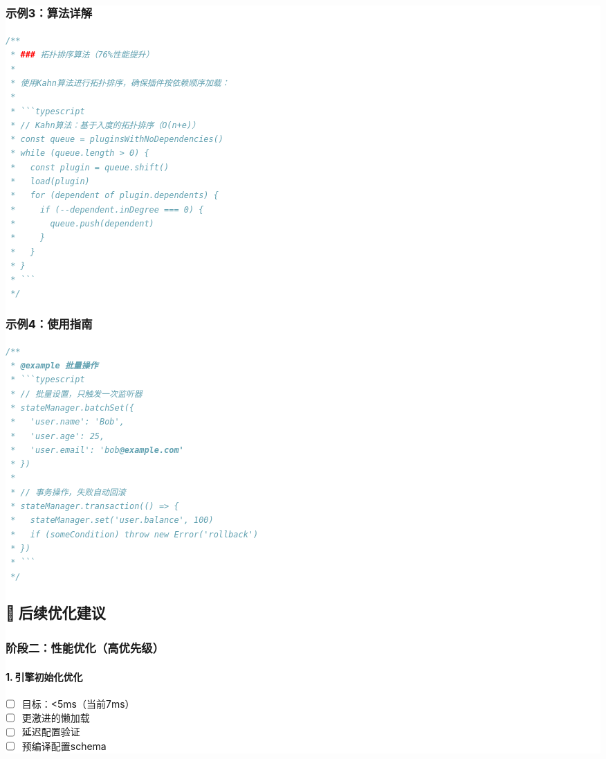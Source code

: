 ### 示例3：算法详解

```typescript
/**
 * ### 拓扑排序算法（76%性能提升）
 * 
 * 使用Kahn算法进行拓扑排序，确保插件按依赖顺序加载：
 * 
 * ```typescript
 * // Kahn算法：基于入度的拓扑排序（O(n+e)）
 * const queue = pluginsWithNoDependencies()
 * while (queue.length > 0) {
 *   const plugin = queue.shift()
 *   load(plugin)
 *   for (dependent of plugin.dependents) {
 *     if (--dependent.inDegree === 0) {
 *       queue.push(dependent)
 *     }
 *   }
 * }
 * ```
 */
```

### 示例4：使用指南

```typescript
/**
 * @example 批量操作
 * ```typescript
 * // 批量设置，只触发一次监听器
 * stateManager.batchSet({
 *   'user.name': 'Bob',
 *   'user.age': 25,
 *   'user.email': 'bob@example.com'
 * })
 * 
 * // 事务操作，失败自动回滚
 * stateManager.transaction(() => {
 *   stateManager.set('user.balance', 100)
 *   if (someCondition) throw new Error('rollback')
 * })
 * ```
 */
```

## 🚀 后续优化建议

### 阶段二：性能优化（高优先级）

#### 1. 引擎初始化优化
- [ ] 目标：<5ms（当前7ms）
- [ ] 更激进的懒加载
- [ ] 延迟配置验证
- [ ] 预编译配置schema
